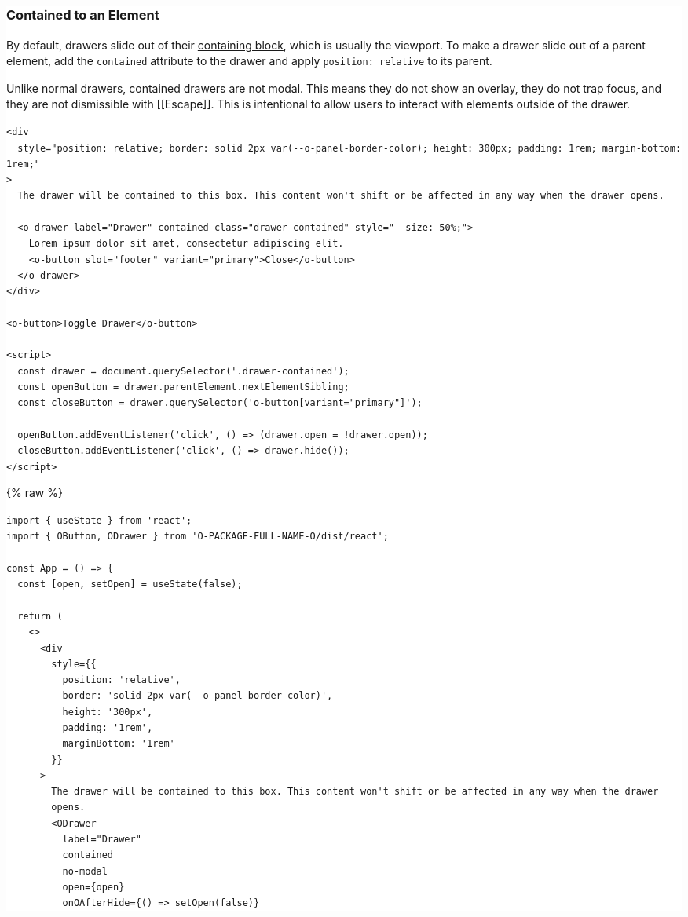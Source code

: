 ### Contained to an Element

By default, drawers slide out of their [containing block](https://developer.mozilla.org/en-US/docs/Web/CSS/Containing_block#Identifying_the_containing_block), which is usually the viewport. To make a drawer slide out of a parent element, add the `contained` attribute to the drawer and apply `position: relative` to its parent.

Unlike normal drawers, contained drawers are not modal. This means they do not show an overlay, they do not trap focus, and they are not dismissible with [[Escape]]. This is intentional to allow users to interact with elements outside of the drawer.

```html:preview
<div
  style="position: relative; border: solid 2px var(--o-panel-border-color); height: 300px; padding: 1rem; margin-bottom: 1rem;"
>
  The drawer will be contained to this box. This content won't shift or be affected in any way when the drawer opens.

  <o-drawer label="Drawer" contained class="drawer-contained" style="--size: 50%;">
    Lorem ipsum dolor sit amet, consectetur adipiscing elit.
    <o-button slot="footer" variant="primary">Close</o-button>
  </o-drawer>
</div>

<o-button>Toggle Drawer</o-button>

<script>
  const drawer = document.querySelector('.drawer-contained');
  const openButton = drawer.parentElement.nextElementSibling;
  const closeButton = drawer.querySelector('o-button[variant="primary"]');

  openButton.addEventListener('click', () => (drawer.open = !drawer.open));
  closeButton.addEventListener('click', () => drawer.hide());
</script>
```

{% raw %}

```jsx:react
import { useState } from 'react';
import { OButton, ODrawer } from 'O-PACKAGE-FULL-NAME-O/dist/react';

const App = () => {
  const [open, setOpen] = useState(false);

  return (
    <>
      <div
        style={{
          position: 'relative',
          border: 'solid 2px var(--o-panel-border-color)',
          height: '300px',
          padding: '1rem',
          marginBottom: '1rem'
        }}
      >
        The drawer will be contained to this box. This content won't shift or be affected in any way when the drawer
        opens.
        <ODrawer
          label="Drawer"
          contained
          no-modal
          open={open}
          onOAfterHide={() => setOpen(false)}
```
